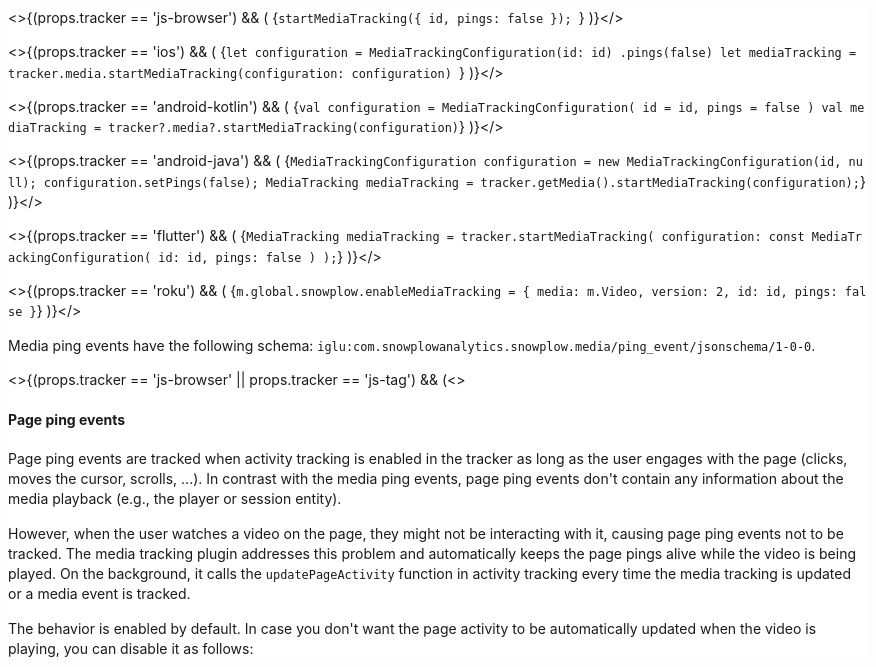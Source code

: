 <>{(props.tracker == 'js-browser') && (<CodeBlock language="javascript">
{`startMediaTracking({ id, pings: false });
`}
</CodeBlock>)}</>

<>{(props.tracker == 'ios') && (<CodeBlock language="swift">
{`let configuration = MediaTrackingConfiguration(id: id)
    .pings(false)
let mediaTracking = tracker.media.startMediaTracking(configuration: configuration)
`}
</CodeBlock>)}</>

<>{(props.tracker == 'android-kotlin') && (<CodeBlock language="kotlin">
{`val configuration = MediaTrackingConfiguration(
    id = id,
    pings = false
)
val mediaTracking = tracker?.media?.startMediaTracking(configuration)`}
</CodeBlock>)}</>

<>{(props.tracker == 'android-java') && (<CodeBlock language="java">
{`MediaTrackingConfiguration configuration = new MediaTrackingConfiguration(id, null);
configuration.setPings(false);
MediaTracking mediaTracking = tracker.getMedia().startMediaTracking(configuration);`}
</CodeBlock>)}</>

<>{(props.tracker == 'flutter') && (<CodeBlock language="dart">
{`MediaTracking mediaTracking = tracker.startMediaTracking(
    configuration: const MediaTrackingConfiguration(
        id: id,
        pings: false
    )
);`}
</CodeBlock>)}</>

<>{(props.tracker == 'roku') && (<CodeBlock language="brightscript">
{`m.global.snowplow.enableMediaTracking = {
    media: m.Video,
    version: 2,
    id: id,
    pings: false
}`}
</CodeBlock>)}</>

Media ping events have the following schema:
`iglu:com.snowplowanalytics.snowplow.media/ping_event/jsonschema/1-0-0`.

<>{(props.tracker == 'js-browser' || props.tracker == 'js-tag') && (<>
<h4>Page ping events</h4>
<p>
Page ping events are tracked when activity tracking is enabled in the tracker as long as the user engages with the page (clicks, moves the cursor, scrolls, ...).
In contrast with the media ping events, page ping events don't contain any information about the media playback (e.g., the player or session entity).
</p>
<p>
However, when the user watches a video on the page, they might not be interacting with it, causing page ping events not to be tracked.
The media tracking plugin addresses this problem and automatically keeps the page pings alive while the video is being played.
On the background, it calls the <code>updatePageActivity</code> function in activity tracking every time the media tracking is updated or a media event is tracked.
</p>
<p>
The behavior is enabled by default.
In case you don't want the page activity to be automatically updated when the video is playing, you can disable it as follows: